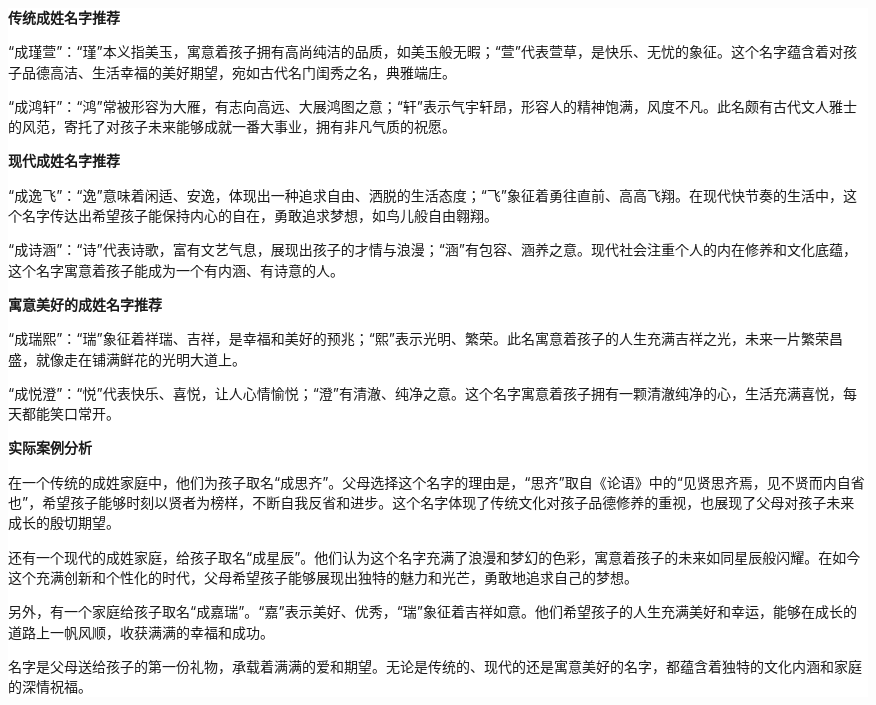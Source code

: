 **传统成姓名字推荐**

“成瑾萱”：“瑾”本义指美玉，寓意着孩子拥有高尚纯洁的品质，如美玉般无暇；“萱”代表萱草，是快乐、无忧的象征。这个名字蕴含着对孩子品德高洁、生活幸福的美好期望，宛如古代名门闺秀之名，典雅端庄。

“成鸿轩”：“鸿”常被形容为大雁，有志向高远、大展鸿图之意；“轩”表示气宇轩昂，形容人的精神饱满，风度不凡。此名颇有古代文人雅士的风范，寄托了对孩子未来能够成就一番大事业，拥有非凡气质的祝愿。

**现代成姓名字推荐**

“成逸飞”：“逸”意味着闲适、安逸，体现出一种追求自由、洒脱的生活态度；“飞”象征着勇往直前、高高飞翔。在现代快节奏的生活中，这个名字传达出希望孩子能保持内心的自在，勇敢追求梦想，如鸟儿般自由翱翔。

“成诗涵”：“诗”代表诗歌，富有文艺气息，展现出孩子的才情与浪漫；“涵”有包容、涵养之意。现代社会注重个人的内在修养和文化底蕴，这个名字寓意着孩子能成为一个有内涵、有诗意的人。

**寓意美好的成姓名字推荐**

“成瑞熙”：“瑞”象征着祥瑞、吉祥，是幸福和美好的预兆；“熙”表示光明、繁荣。此名寓意着孩子的人生充满吉祥之光，未来一片繁荣昌盛，就像走在铺满鲜花的光明大道上。

“成悦澄”：“悦”代表快乐、喜悦，让人心情愉悦；“澄”有清澈、纯净之意。这个名字寓意着孩子拥有一颗清澈纯净的心，生活充满喜悦，每天都能笑口常开。

**实际案例分析**

在一个传统的成姓家庭中，他们为孩子取名“成思齐”。父母选择这个名字的理由是，“思齐”取自《论语》中的“见贤思齐焉，见不贤而内自省也”，希望孩子能够时刻以贤者为榜样，不断自我反省和进步。这个名字体现了传统文化对孩子品德修养的重视，也展现了父母对孩子未来成长的殷切期望。

还有一个现代的成姓家庭，给孩子取名“成星辰”。他们认为这个名字充满了浪漫和梦幻的色彩，寓意着孩子的未来如同星辰般闪耀。在如今这个充满创新和个性化的时代，父母希望孩子能够展现出独特的魅力和光芒，勇敢地追求自己的梦想。

另外，有一个家庭给孩子取名“成嘉瑞”。“嘉”表示美好、优秀，“瑞”象征着吉祥如意。他们希望孩子的人生充满美好和幸运，能够在成长的道路上一帆风顺，收获满满的幸福和成功。

名字是父母送给孩子的第一份礼物，承载着满满的爱和期望。无论是传统的、现代的还是寓意美好的名字，都蕴含着独特的文化内涵和家庭的深情祝福。 